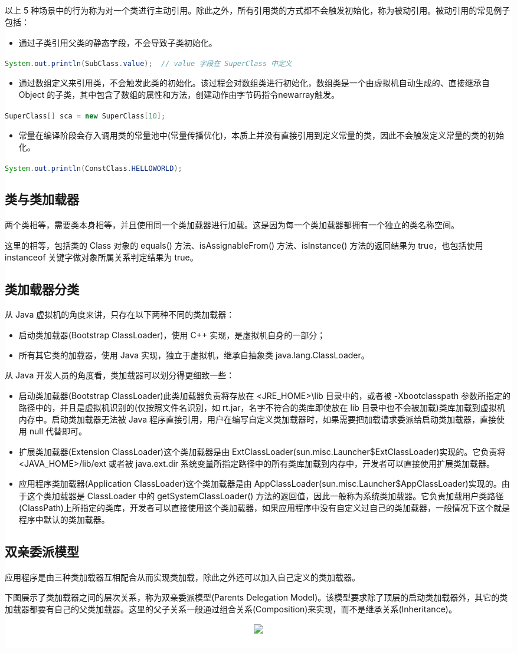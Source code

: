 以上 5 种场景中的行为称为对一个类进行主动引用。除此之外，所有引用类的方式都不会触发初始化，称为被动引用。被动引用的常见例子包括：

- 通过子类引用父类的静态字段，不会导致子类初始化。

```java
System.out.println(SubClass.value);  // value 字段在 SuperClass 中定义
```

- 通过数组定义来引用类，不会触发此类的初始化。该过程会对数组类进行初始化，数组类是一个由虚拟机自动生成的、直接继承自 Object 的子类，其中包含了数组的属性和方法，创建动作由字节码指令newarray触发。

```java
SuperClass[] sca = new SuperClass[10];
```

- 常量在编译阶段会存入调用类的常量池中(常量传播优化)，本质上并没有直接引用到定义常量的类，因此不会触发定义常量的类的初始化。

```java
System.out.println(ConstClass.HELLOWORLD);
```

## 类与类加载器

两个类相等，需要类本身相等，并且使用同一个类加载器进行加载。这是因为每一个类加载器都拥有一个独立的类名称空间。

这里的相等，包括类的 Class 对象的 equals() 方法、isAssignableFrom() 方法、isInstance() 方法的返回结果为 true，也包括使用 instanceof 关键字做对象所属关系判定结果为 true。

## 类加载器分类

从 Java 虚拟机的角度来讲，只存在以下两种不同的类加载器：

- 启动类加载器(Bootstrap ClassLoader)，使用 C++ 实现，是虚拟机自身的一部分；

- 所有其它类的加载器，使用 Java 实现，独立于虚拟机，继承自抽象类 java.lang.ClassLoader。

从 Java 开发人员的角度看，类加载器可以划分得更细致一些：

- 启动类加载器(Bootstrap ClassLoader)此类加载器负责将存放在 <JRE_HOME>\lib 目录中的，或者被 -Xbootclasspath 参数所指定的路径中的，并且是虚拟机识别的(仅按照文件名识别，如 rt.jar，名字不符合的类库即使放在 lib 目录中也不会被加载)类库加载到虚拟机内存中。启动类加载器无法被 Java 程序直接引用，用户在编写自定义类加载器时，如果需要把加载请求委派给启动类加载器，直接使用 null 代替即可。

- 扩展类加载器(Extension ClassLoader)这个类加载器是由 ExtClassLoader(sun.misc.Launcher$ExtClassLoader)实现的。它负责将 <JAVA_HOME>/lib/ext 或者被 java.ext.dir 系统变量所指定路径中的所有类库加载到内存中，开发者可以直接使用扩展类加载器。

- 应用程序类加载器(Application ClassLoader)这个类加载器是由 AppClassLoader(sun.misc.Launcher$AppClassLoader)实现的。由于这个类加载器是 ClassLoader 中的 getSystemClassLoader() 方法的返回值，因此一般称为系统类加载器。它负责加载用户类路径(ClassPath)上所指定的类库，开发者可以直接使用这个类加载器，如果应用程序中没有自定义过自己的类加载器，一般情况下这个就是程序中默认的类加载器。


## 双亲委派模型

应用程序是由三种类加载器互相配合从而实现类加载，除此之外还可以加入自己定义的类加载器。

下图展示了类加载器之间的层次关系，称为双亲委派模型(Parents Delegation Model)。该模型要求除了顶层的启动类加载器外，其它的类加载器都要有自己的父类加载器。这里的父子关系一般通过组合关系(Composition)来实现，而不是继承关系(Inheritance)。

<div align="center"> <img src="https://cs-notes-1256109796.cos.ap-guangzhou.myqcloud.com/0dd2d40a-5b2b-4d45-b176-e75a4cd4bdbf.png" width="500px"> </div><br>
